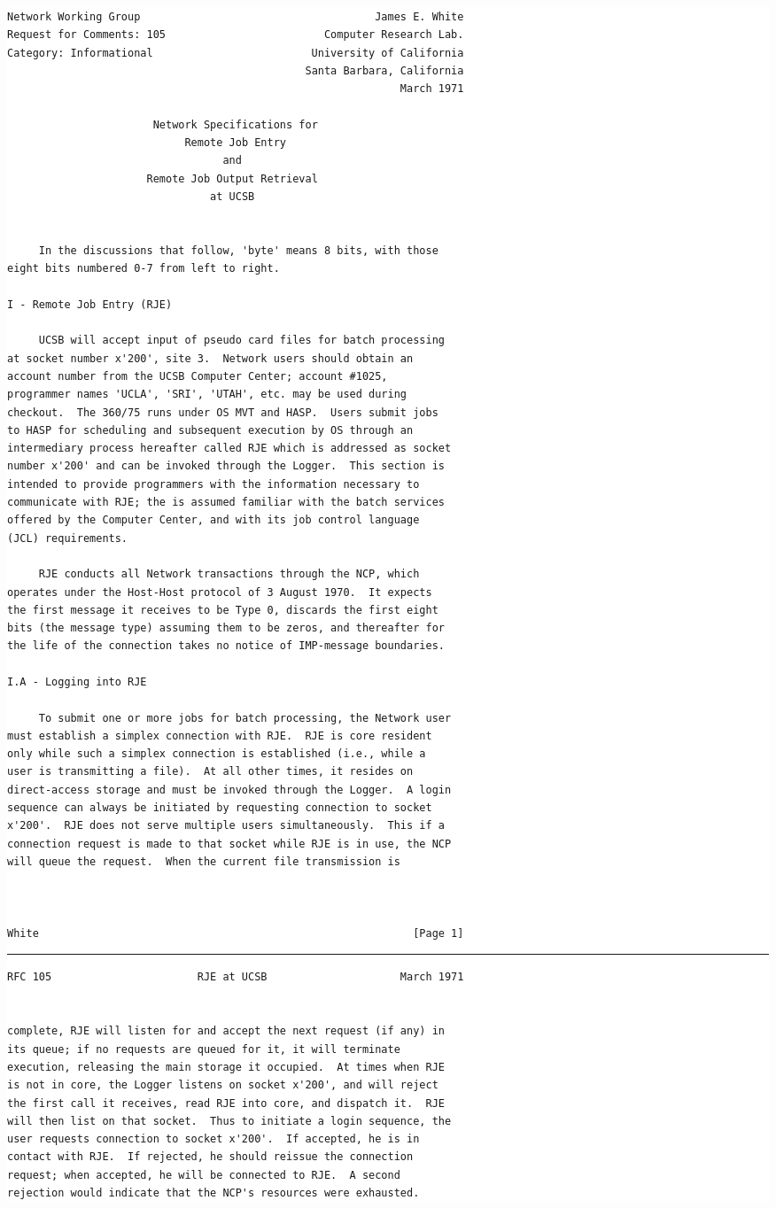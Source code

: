     Network Working Group                                     James E. White
    Request for Comments: 105                         Computer Research Lab.
    Category: Informational                         University of California
                                                   Santa Barbara, California
                                                                  March 1971

                           Network Specifications for
                                Remote Job Entry
                                      and
                          Remote Job Output Retrieval
                                    at UCSB


         In the discussions that follow, 'byte' means 8 bits, with those
    eight bits numbered 0-7 from left to right.

    I - Remote Job Entry (RJE)

         UCSB will accept input of pseudo card files for batch processing
    at socket number x'200', site 3.  Network users should obtain an
    account number from the UCSB Computer Center; account #1025,
    programmer names 'UCLA', 'SRI', 'UTAH', etc. may be used during
    checkout.  The 360/75 runs under OS MVT and HASP.  Users submit jobs
    to HASP for scheduling and subsequent execution by OS through an
    intermediary process hereafter called RJE which is addressed as socket
    number x'200' and can be invoked through the Logger.  This section is
    intended to provide programmers with the information necessary to
    communicate with RJE; the is assumed familiar with the batch services
    offered by the Computer Center, and with its job control language
    (JCL) requirements.

         RJE conducts all Network transactions through the NCP, which
    operates under the Host-Host protocol of 3 August 1970.  It expects
    the first message it receives to be Type 0, discards the first eight
    bits (the message type) assuming them to be zeros, and thereafter for
    the life of the connection takes no notice of IMP-message boundaries.

    I.A - Logging into RJE

         To submit one or more jobs for batch processing, the Network user
    must establish a simplex connection with RJE.  RJE is core resident
    only while such a simplex connection is established (i.e., while a
    user is transmitting a file).  At all other times, it resides on
    direct-access storage and must be invoked through the Logger.  A login
    sequence can always be initiated by requesting connection to socket
    x'200'.  RJE does not serve multiple users simultaneously.  This if a
    connection request is made to that socket while RJE is in use, the NCP
    will queue the request.  When the current file transmission is



    White                                                           [Page 1]

------------------------------------------------------------------------

``` newpage
RFC 105                       RJE at UCSB                     March 1971


complete, RJE will listen for and accept the next request (if any) in
its queue; if no requests are queued for it, it will terminate
execution, releasing the main storage it occupied.  At times when RJE
is not in core, the Logger listens on socket x'200', and will reject
the first call it receives, read RJE into core, and dispatch it.  RJE
will then list on that socket.  Thus to initiate a login sequence, the
user requests connection to socket x'200'.  If accepted, he is in
contact with RJE.  If rejected, he should reissue the connection
request; when accepted, he will be connected to RJE.  A second
rejection would indicate that the NCP's resources were exhausted.
```